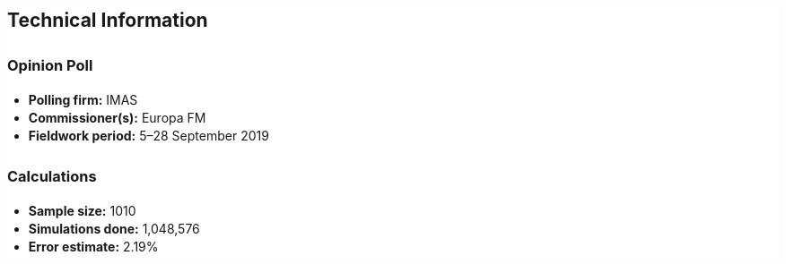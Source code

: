 
## Technical Information

### Opinion Poll

+ **Polling firm:** IMAS
+ **Commissioner(s):** Europa FM
+ **Fieldwork period:** 5–28 September 2019

### Calculations

+ **Sample size:** 1010
+ **Simulations done:** 1,048,576
+ **Error estimate:** 2.19%

